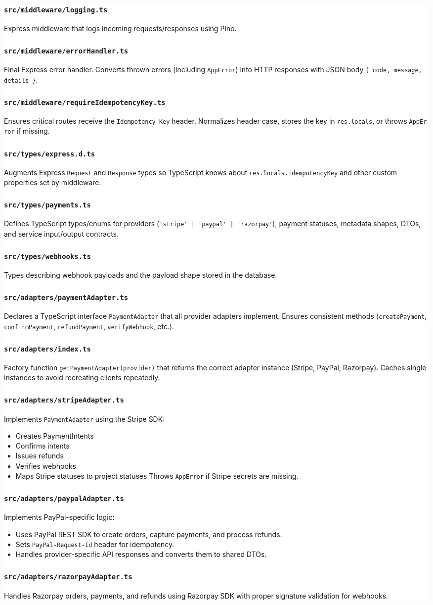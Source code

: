 ### `src/middleware/logging.ts`
Express middleware that logs incoming requests/responses using Pino.

### `src/middleware/errorHandler.ts`
Final Express error handler. Converts thrown errors (including `AppError`) into HTTP responses with JSON body `{ code, message, details }`.

### `src/middleware/requireIdempotencyKey.ts`
Ensures critical routes receive the `Idempotency-Key` header. Normalizes header case, stores the key in `res.locals`, or throws `AppError` if missing.

### `src/types/express.d.ts`
Augments Express `Request` and `Response` types so TypeScript knows about `res.locals.idempotencyKey` and other custom properties set by middleware.

### `src/types/payments.ts`
Defines TypeScript types/enums for providers (`'stripe' | 'paypal' | 'razorpay'`), payment statuses, metadata shapes, DTOs, and service input/output contracts.

### `src/types/webhooks.ts`
Types describing webhook payloads and the payload shape stored in the database.

### `src/adapters/paymentAdapter.ts`
Declares a TypeScript interface `PaymentAdapter` that all provider adapters implement. Ensures consistent methods (`createPayment`, `confirmPayment`, `refundPayment`, `verifyWebhook`, etc.).

### `src/adapters/index.ts`
Factory function `getPaymentAdapter(provider)` that returns the correct adapter instance (Stripe, PayPal, Razorpay). Caches single instances to avoid recreating clients repeatedly.

### `src/adapters/stripeAdapter.ts`
Implements `PaymentAdapter` using the Stripe SDK:
- Creates PaymentIntents
- Confirms intents
- Issues refunds
- Verifies webhooks
- Maps Stripe statuses to project statuses
Throws `AppError` if Stripe secrets are missing.

### `src/adapters/paypalAdapter.ts`
Implements PayPal-specific logic:
- Uses PayPal REST SDK to create orders, capture payments, and process refunds.
- Sets `PayPal-Request-Id` header for idempotency.
- Handles provider-specific API responses and converts them to shared DTOs.

### `src/adapters/razorpayAdapter.ts`
Handles Razorpay orders, payments, and refunds using Razorpay SDK with proper signature validation for webhooks.
